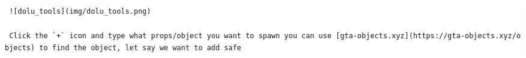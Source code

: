      ![dolu_tools](img/dolu_tools.png)

     Click the `+` icon and type what props/object you want to spawn you can use [gta-objects.xyz](https://gta-objects.xyz/objects) to find the object, let say we want to add safe